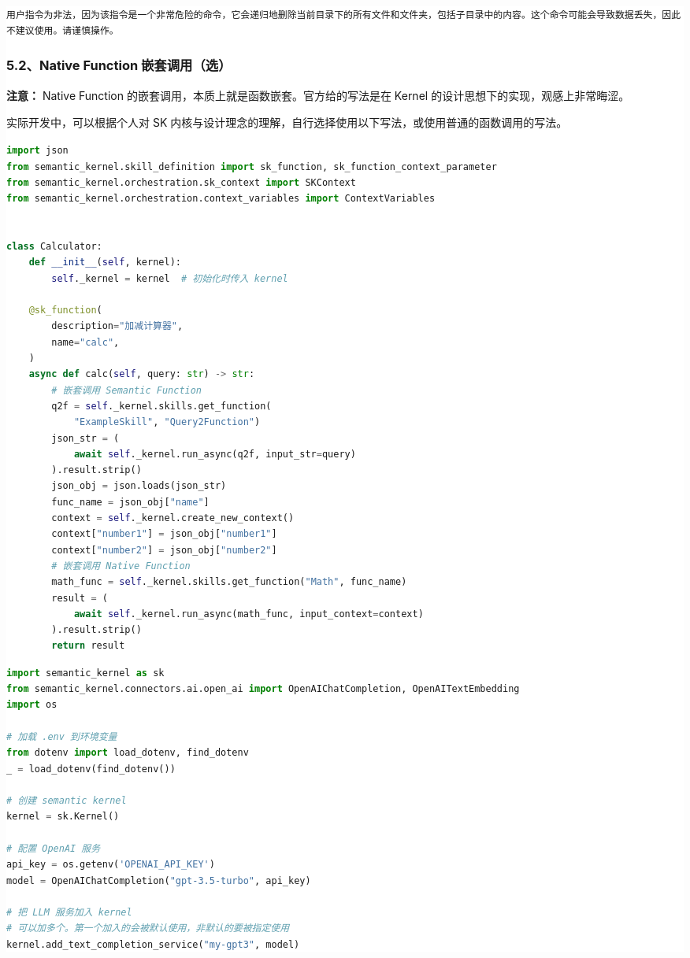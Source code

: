     用户指令为非法，因为该指令是一个非常危险的命令，它会递归地删除当前目录下的所有文件和文件夹，包括子目录中的内容。这个命令可能会导致数据丢失，因此不建议使用。请谨慎操作。


### 5.2、Native Function 嵌套调用（选）


**注意：** Native Function 的嵌套调用，本质上就是函数嵌套。官方给的写法是在 Kernel 的设计思想下的实现，观感上非常晦涩。

实际开发中，可以根据个人对 SK 内核与设计理念的理解，自行选择使用以下写法，或使用普通的函数调用的写法。



```python
import json
from semantic_kernel.skill_definition import sk_function, sk_function_context_parameter
from semantic_kernel.orchestration.sk_context import SKContext
from semantic_kernel.orchestration.context_variables import ContextVariables


class Calculator:
    def __init__(self, kernel):
        self._kernel = kernel  # 初始化时传入 kernel

    @sk_function(
        description="加减计算器",
        name="calc",
    )
    async def calc(self, query: str) -> str:
        # 嵌套调用 Semantic Function
        q2f = self._kernel.skills.get_function(
            "ExampleSkill", "Query2Function")
        json_str = (
            await self._kernel.run_async(q2f, input_str=query)
        ).result.strip()
        json_obj = json.loads(json_str)
        func_name = json_obj["name"]
        context = self._kernel.create_new_context()
        context["number1"] = json_obj["number1"]
        context["number2"] = json_obj["number2"]
        # 嵌套调用 Native Function
        math_func = self._kernel.skills.get_function("Math", func_name)
        result = (
            await self._kernel.run_async(math_func, input_context=context)
        ).result.strip()
        return result
```


```python
import semantic_kernel as sk
from semantic_kernel.connectors.ai.open_ai import OpenAIChatCompletion, OpenAITextEmbedding
import os

# 加载 .env 到环境变量
from dotenv import load_dotenv, find_dotenv
_ = load_dotenv(find_dotenv())

# 创建 semantic kernel
kernel = sk.Kernel()

# 配置 OpenAI 服务
api_key = os.getenv('OPENAI_API_KEY')
model = OpenAIChatCompletion("gpt-3.5-turbo", api_key)

# 把 LLM 服务加入 kernel
# 可以加多个。第一个加入的会被默认使用，非默认的要被指定使用
kernel.add_text_completion_service("my-gpt3", model)
```
